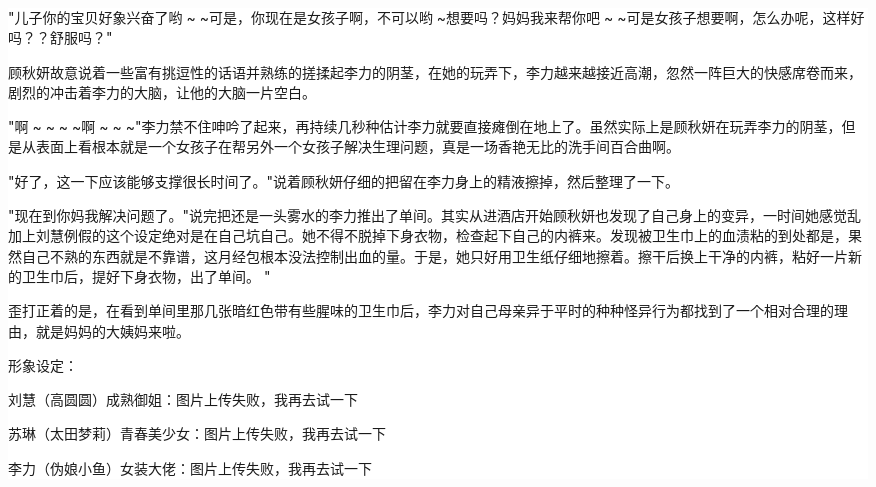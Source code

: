"儿子你的宝贝好象兴奋了哟 ~ ~可是，你现在是女孩子啊，不可以哟 ~想要吗？妈妈我来帮你吧 ~ ~可是女孩子想要啊，怎么办呢，这样好吗？？舒服吗？"

顾秋妍故意说着一些富有挑逗性的话语并熟练的搓揉起李力的阴茎，在她的玩弄下，李力越来越接近高潮，忽然一阵巨大的快感席卷而来，剧烈的冲击着李力的大脑，让他的大脑一片空白。

"啊 ~ ~ ~ ~啊 ~ ~ ~"李力禁不住呻吟了起来，再持续几秒种估计李力就要直接瘫倒在地上了。虽然实际上是顾秋妍在玩弄李力的阴茎，但是从表面上看根本就是一个女孩子在帮另外一个女孩子解决生理问题，真是一场香艳无比的洗手间百合曲啊。

"好了，这一下应该能够支撑很长时间了。"说着顾秋妍仔细的把留在李力身上的精液擦掉，然后整理了一下。

"现在到你妈我解决问题了。"说完把还是一头雾水的李力推出了单间。其实从进酒店开始顾秋妍也发现了自己身上的变异，一时间她感觉乱加上刘慧例假的这个设定绝对是在自己坑自己。她不得不脱掉下身衣物，检查起下自己的内裤来。发现被卫生巾上的血渍粘的到处都是，果然自己不熟的东西就是不靠谱，这月经包根本没法控制出血的量。于是，她只好用卫生纸仔细地擦着。擦干后换上干净的内裤，粘好一片新的卫生巾后，提好下身衣物，出了单间。 "

歪打正着的是，在看到单间里那几张暗红色带有些腥味的卫生巾后，李力对自己母亲异于平时的种种怪异行为都找到了一个相对合理的理由，就是妈妈的大姨妈来啦。

形象设定：

刘慧（高圆圆）成熟御姐：图片上传失败，我再去试一下

苏琳（太田梦莉）青春美少女：图片上传失败，我再去试一下

李力（伪娘小鱼）女装大佬：图片上传失败，我再去试一下


